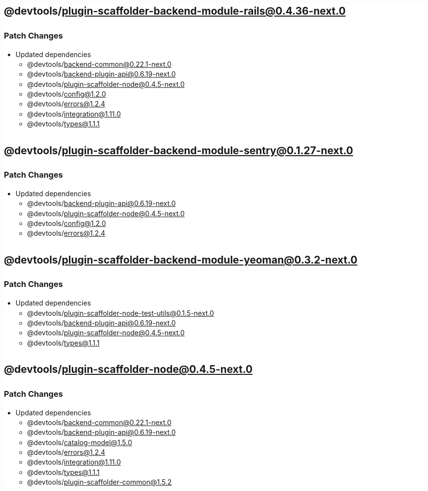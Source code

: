 ## @devtools/plugin-scaffolder-backend-module-rails@0.4.36-next.0

### Patch Changes

- Updated dependencies
  - @devtools/backend-common@0.22.1-next.0
  - @devtools/backend-plugin-api@0.6.19-next.0
  - @devtools/plugin-scaffolder-node@0.4.5-next.0
  - @devtools/config@1.2.0
  - @devtools/errors@1.2.4
  - @devtools/integration@1.11.0
  - @devtools/types@1.1.1

## @devtools/plugin-scaffolder-backend-module-sentry@0.1.27-next.0

### Patch Changes

- Updated dependencies
  - @devtools/backend-plugin-api@0.6.19-next.0
  - @devtools/plugin-scaffolder-node@0.4.5-next.0
  - @devtools/config@1.2.0
  - @devtools/errors@1.2.4

## @devtools/plugin-scaffolder-backend-module-yeoman@0.3.2-next.0

### Patch Changes

- Updated dependencies
  - @devtools/plugin-scaffolder-node-test-utils@0.1.5-next.0
  - @devtools/backend-plugin-api@0.6.19-next.0
  - @devtools/plugin-scaffolder-node@0.4.5-next.0
  - @devtools/types@1.1.1

## @devtools/plugin-scaffolder-node@0.4.5-next.0

### Patch Changes

- Updated dependencies
  - @devtools/backend-common@0.22.1-next.0
  - @devtools/backend-plugin-api@0.6.19-next.0
  - @devtools/catalog-model@1.5.0
  - @devtools/errors@1.2.4
  - @devtools/integration@1.11.0
  - @devtools/types@1.1.1
  - @devtools/plugin-scaffolder-common@1.5.2
